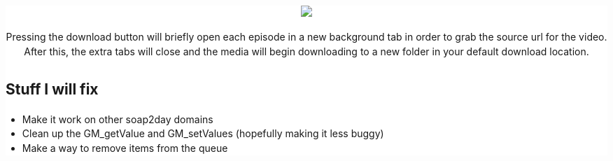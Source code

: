 <p align="center">
  <img src="https://user-images.githubusercontent.com/48573618/205461407-de859dba-4359-454f-932c-a9bdb408c0ea.png" width="70%"/>
</p>

<p align="center">Pressing the download button will briefly open each episode in a new background tab in order to grab the source url for the video. After this, the extra tabs will close and the media will begin downloading to a new folder in your default download location.</p>



## Stuff I will fix

- Make it work on other soap2day domains
- Clean up the GM_getValue and GM_setValues (hopefully making it less buggy)
- Make a way to remove items from the queue
